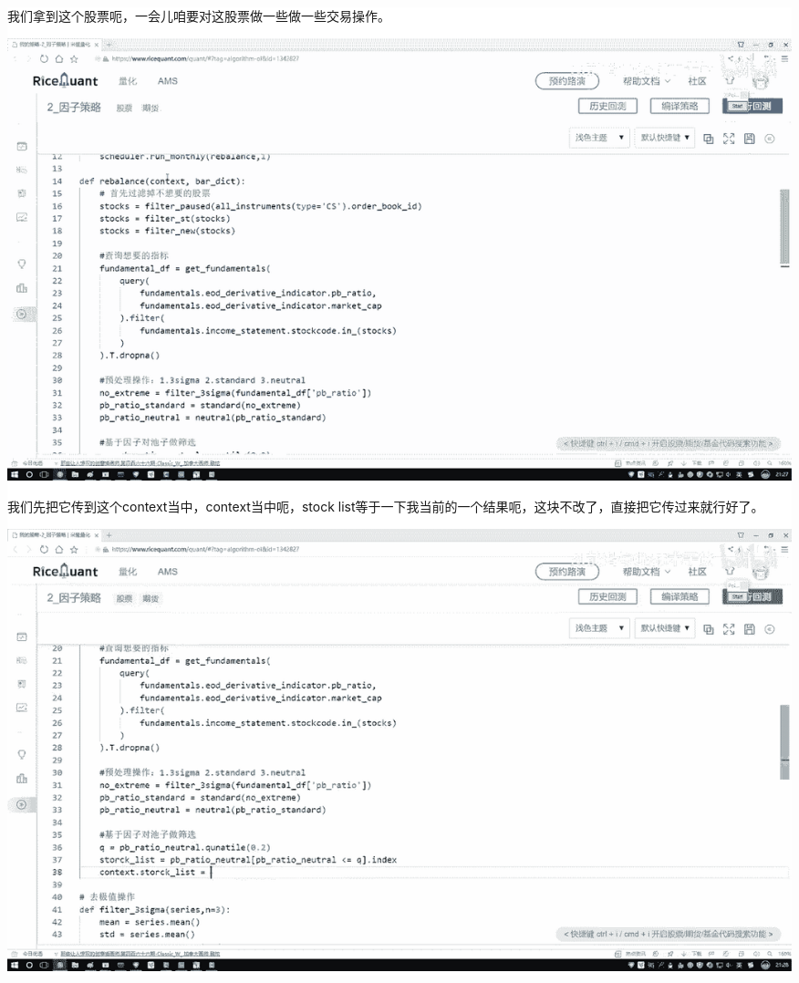 我们拿到这个股票呃，一会儿咱要对这股票做一些做一些交易操作。

![](img/12111e9f8a5b1721de48de2a0fa11374_92.png)

我们先把它传到这个context当中，context当中呃，stock list等于一下我当前的一个结果呃，这块不改了，直接把它传过来就行好了。



![](img/12111e9f8a5b1721de48de2a0fa11374_94.png)
